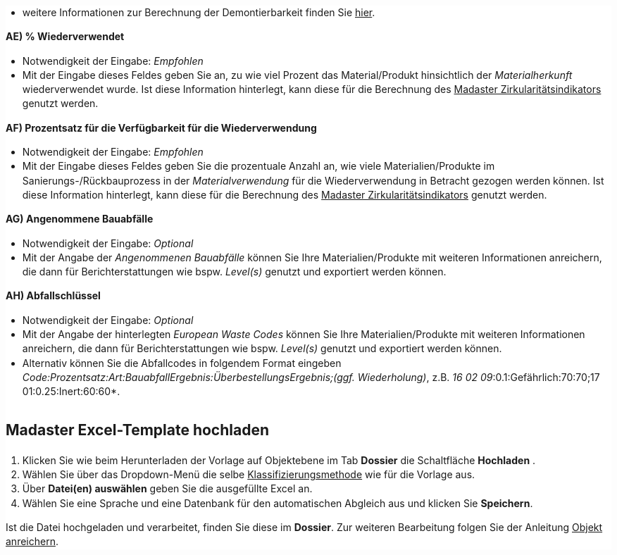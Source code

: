 * weitere Informationen zur Berechnung der Demontierbarkeit finden Sie <a href="../knowledge-base/calculations.html#demontierbarkeit-detachability" target="_blank">hier</a>.

**AE) % Wiederverwendet**
* Notwendigkeit der Eingabe: *Empfohlen*
* Mit der Eingabe dieses Feldes geben Sie an, zu wie viel Prozent das Material/Produkt hinsichtlich der *Materialherkunft* wiederverwendet wurde. Ist diese Information hinterlegt, kann diese für die Berechnung des <a href="../knowledge-base/calculations.html#madaster-zirkularit%C3%A4tsindikator-mzi" target="_blank">Madaster Zirkularitätsindikators</a> genutzt werden.

**AF) Prozentsatz für die Verfügbarkeit für die Wiederverwendung**
* Notwendigkeit der Eingabe: *Empfohlen*
*  Mit der Eingabe dieses Feldes geben Sie die prozentuale Anzahl an, wie viele Materialien/Produkte im Sanierungs-/Rückbauprozess in der *Materialverwendung* für die Wiederverwendung in Betracht gezogen werden können. Ist diese Information hinterlegt, kann diese für die Berechnung des <a href="../knowledge-base/calculations.html#madaster-zirkularit%C3%A4tsindikator-mzi" target="_blank">Madaster Zirkularitätsindikators</a> genutzt werden.

**AG) Angenommene Bauabfälle**
* Notwendigkeit der Eingabe: *Optional*
* Mit der Angabe der *Angenommenen Bauabfälle* können Sie Ihre Materialien/Produkte mit weiteren Informationen anreichern, die dann für Berichterstattungen wie bspw. *Level(s)* genutzt und exportiert werden können.

**AH) Abfallschlüssel**
* Notwendigkeit der Eingabe: *Optional*
*  Mit der Angabe der hinterlegten *European Waste Codes* können Sie Ihre Materialien/Produkte mit weiteren Informationen anreichern, die dann für Berichterstattungen wie bspw. *Level(s)* genutzt und exportiert werden können. 
*  Alternativ können Sie die Abfallcodes in folgendem Format eingeben *Code:Prozentsatz:Art:BauabfallErgebnis:ÜberbestellungsErgebnis;(ggf. Wiederholung)*, z.B. *16 02 09*:0.1:Gefährlich:70:70;17 01:0.25:Inert:60:60*.

## Madaster Excel-Template hochladen

1. Klicken Sie wie beim Herunterladen der Vorlage auf Objektebene im Tab **Dossier** die Schaltfläche **Hochladen** <iconify-icon inline icon='mdi-upload'/>.
2. Wählen Sie über das Dropdown-Menü die selbe <a href="../knowledge-base/classifications" target="_blank">Klassifizierungsmethode</a> wie für die Vorlage aus.
3. Über **Datei(en) auswählen** geben Sie die ausgefüllte Excel an.
4. Wählen Sie eine Sprache und eine Datenbank für den automatischen Abgleich aus und klicken Sie **Speichern**.

Ist die Datei hochgeladen und verarbeitet, finden Sie diese im **Dossier**. Zur weiteren Bearbeitung folgen Sie der Anleitung <a href="../get-started/enrich-objects-with-material-and-product-databases">Objekt anreichern</a>.